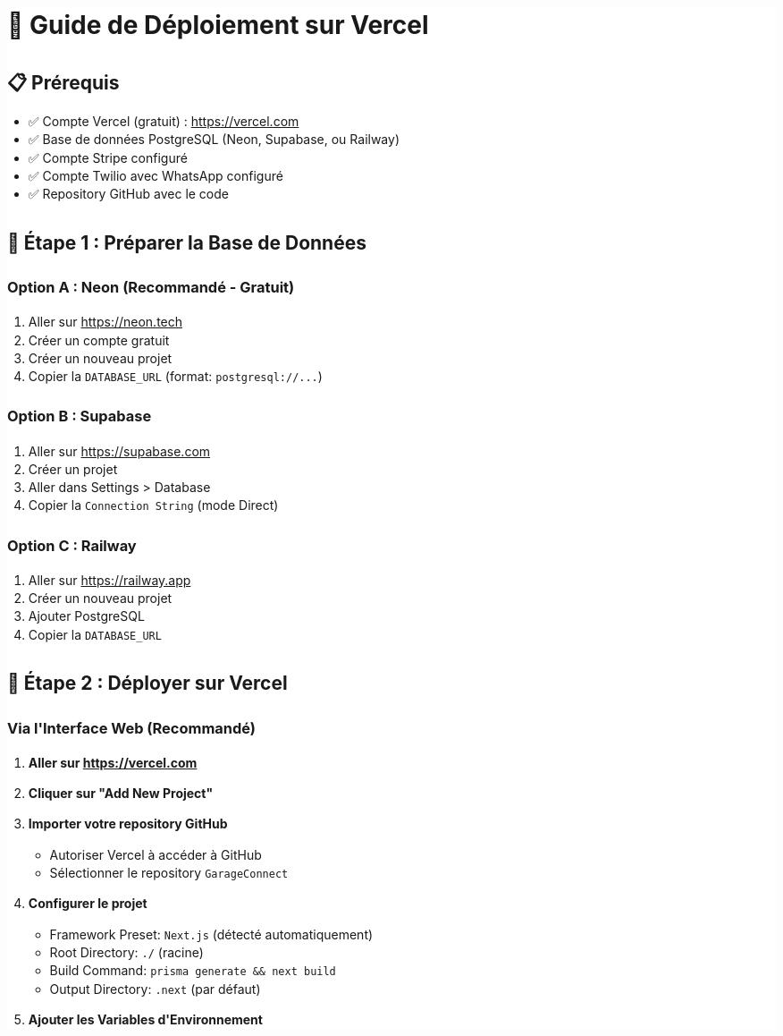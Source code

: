 # 🚀 Guide de Déploiement sur Vercel

## 📋 Prérequis

- ✅ Compte Vercel (gratuit) : https://vercel.com
- ✅ Base de données PostgreSQL (Neon, Supabase, ou Railway)
- ✅ Compte Stripe configuré
- ✅ Compte Twilio avec WhatsApp configuré
- ✅ Repository GitHub avec le code

## 🎯 Étape 1 : Préparer la Base de Données

### Option A : Neon (Recommandé - Gratuit)

1. Aller sur https://neon.tech
2. Créer un compte gratuit
3. Créer un nouveau projet
4. Copier la `DATABASE_URL` (format: `postgresql://...`)

### Option B : Supabase

1. Aller sur https://supabase.com
2. Créer un projet
3. Aller dans Settings > Database
4. Copier la `Connection String` (mode Direct)

### Option C : Railway

1. Aller sur https://railway.app
2. Créer un nouveau projet
3. Ajouter PostgreSQL
4. Copier la `DATABASE_URL`

## 🚀 Étape 2 : Déployer sur Vercel

### Via l'Interface Web (Recommandé)

1. **Aller sur https://vercel.com**
2. **Cliquer sur "Add New Project"**
3. **Importer votre repository GitHub**
   - Autoriser Vercel à accéder à GitHub
   - Sélectionner le repository `GarageConnect`

4. **Configurer le projet**
   - Framework Preset: `Next.js` (détecté automatiquement)
   - Root Directory: `./` (racine)
   - Build Command: `prisma generate && next build`
   - Output Directory: `.next` (par défaut)

5. **Ajouter les Variables d'Environnement**
